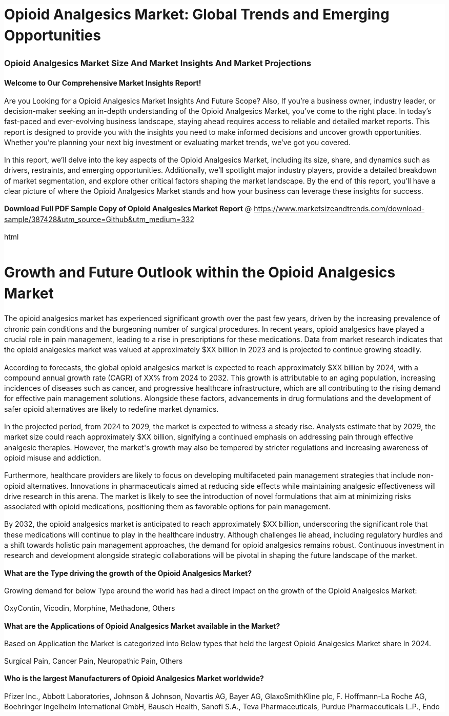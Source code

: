 <h1> Opioid Analgesics Market: Global Trends and Emerging Opportunities</h1><div class="" data-test-id=""><h3><span class="">Opioid Analgesics Market Size And Market Insights And Market Projections</span></h3></div><div class="" data-test-id=""><p><strong>Welcome to Our Comprehensive Market Insights Report!</strong></p><p>Are you Looking for a Opioid Analgesics Market Insights And Future Scope? Also, If you&rsquo;re a business owner, industry leader, or decision-maker seeking an in-depth understanding of the Opioid Analgesics Market, you&rsquo;ve come to the right place. In today&rsquo;s fast-paced and ever-evolving business landscape, staying ahead requires access to reliable and detailed market reports. This report is designed to provide you with the insights you need to make informed decisions and uncover growth opportunities. Whether you&rsquo;re planning your next big investment or evaluating market trends, we&rsquo;ve got you covered.</p><p>In this report, we&rsquo;ll delve into the key aspects of the Opioid Analgesics Market, including its size, share, and dynamics such as drivers, restraints, and emerging opportunities. Additionally, we&rsquo;ll spotlight major industry players, provide a detailed breakdown of market segmentation, and explore other critical factors shaping the market landscape. By the end of this report, you&rsquo;ll have a clear picture of where the Opioid Analgesics Market stands and how your business can leverage these insights for success.</p><p><strong>Download Full PDF Sample Copy of Opioid Analgesics Market Report</strong> @ <a href="https://www.marketsizeandtrends.com/download-sample/387428&utm_source=Github&utm_medium=332" target="_blank">https://www.marketsizeandtrends.com/download-sample/387428&utm_source=Github&utm_medium=332</a></p></div><div class="" data-test-id=""><p><span class="">html<!DOCTYPE html><html lang="en"><head> <meta charset="UTF-8"> <meta name="viewport" content="width=device-width, initial-scale=1.0"> <title>Opioid Analgesics Market Growth and Outlook</title></head><body> <h1>Growth and Future Outlook within the Opioid Analgesics Market</h1> <p>The opioid analgesics market has experienced significant growth over the past few years, driven by the increasing prevalence of chronic pain conditions and the burgeoning number of surgical procedures. In recent years, opioid analgesics have played a crucial role in pain management, leading to a rise in prescriptions for these medications. Data from market research indicates that the opioid analgesics market was valued at approximately $XX billion in 2023 and is projected to continue growing steadily.</p> <p>According to forecasts, the global opioid analgesics market is expected to reach approximately $XX billion by 2024, with a compound annual growth rate (CAGR) of XX% from 2024 to 2032. This growth is attributable to an aging population, increasing incidences of diseases such as cancer, and progressive healthcare infrastructure, which are all contributing to the rising demand for effective pain management solutions. Alongside these factors, advancements in drug formulations and the development of safer opioid alternatives are likely to redefine market dynamics.</p> <p>In the projected period, from 2024 to 2029, the market is expected to witness a steady rise. Analysts estimate that by 2029, the market size could reach approximately $XX billion, signifying a continued emphasis on addressing pain through effective analgesic therapies. However, the market's growth may also be tempered by stricter regulations and increasing awareness of opioid misuse and addiction.</p> <p>Furthermore, healthcare providers are likely to focus on developing multifaceted pain management strategies that include non-opioid alternatives. Innovations in pharmaceuticals aimed at reducing side effects while maintaining analgesic effectiveness will drive research in this arena. The market is likely to see the introduction of novel formulations that aim at minimizing risks associated with opioid medications, positioning them as favorable options for pain management.</p> <p><strong></strong></p> <p>By 2032, the opioid analgesics market is anticipated to reach approximately $XX billion, underscoring the significant role that these medications will continue to play in the healthcare industry. Although challenges lie ahead, including regulatory hurdles and a shift towards holistic pain management approaches, the demand for opioid analgesics remains robust. Continuous investment in research and development alongside strategic collaborations will be pivotal in shaping the future landscape of the market.</p></body></html></span></p><p><strong><span class="">What are the&nbsp;Type driving the growth of the Opioid Analgesics Market?</span></strong></p></div><div class="" data-test-id=""><p><span class="">Growing demand for below Type around the world has had a direct impact on the growth of the Opioid Analgesics Market:</span></p></div><div class="" data-test-id=""><p>OxyContin, Vicodin, Morphine, Methadone, Others</p><p><span class=""><strong>What are the&nbsp;Applications&nbsp;of Opioid Analgesics Market available in the Market?</strong></span></p></div><div class="" data-test-id=""><p><span class="">Based on Application the Market is categorized into Below types that held the largest Opioid Analgesics Market share In 2024.</span></p></div><div class="" data-test-id=""><p><span class="">Surgical Pain, Cancer Pain, Neuropathic Pain, Others</span></p><p><span class=""><strong>Who is the largest Manufacturers of Opioid Analgesics Market worldwide?</strong></span></p></div><div class="" data-test-id=""><p><span class="">Pfizer Inc., Abbott Laboratories, Johnson & Johnson, Novartis AG, Bayer AG, GlaxoSmithKline plc, F. Hoffmann-La Roche AG, Boehringer Ingelheim International GmbH, Bausch Health, Sanofi S.A., Teva Pharmaceuticals, Purdue Pharmaceuticals L.P., Endo